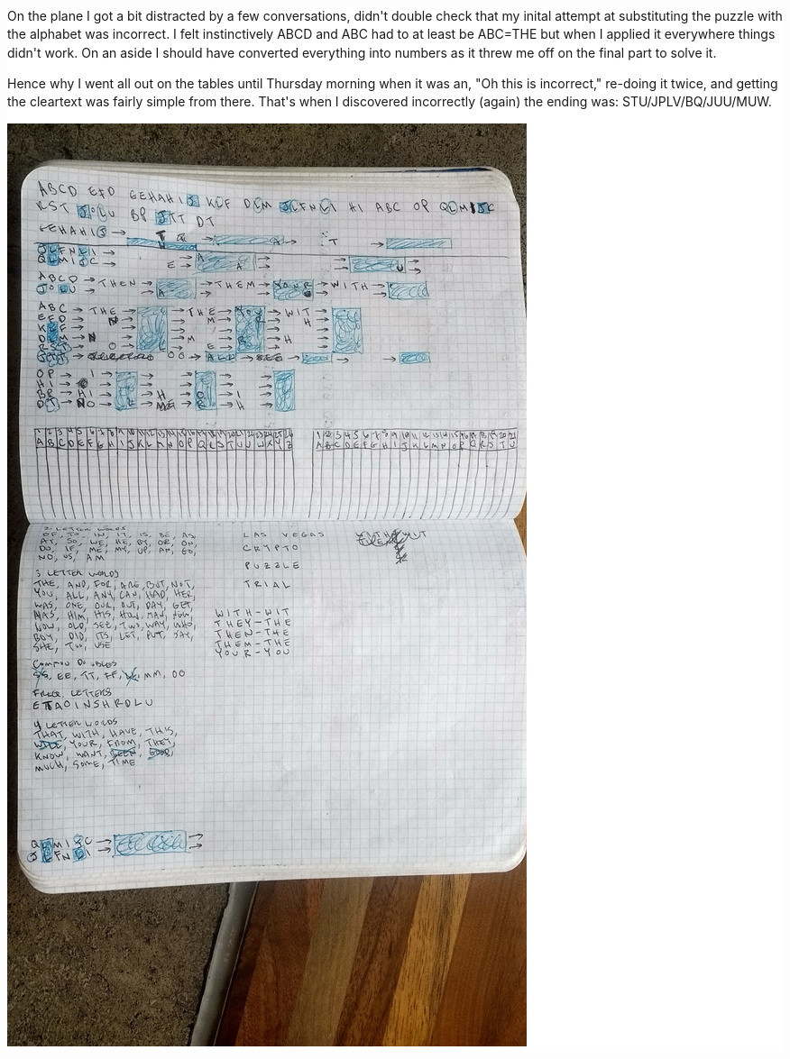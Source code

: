 On the plane I got a bit distracted by a few conversations, didn't double check that my inital attempt at substituting the puzzle with the alphabet was incorrect. I felt instinctively ABCD and ABC had to at least be ABC=THE but when I applied it everywhere things didn't work. On an aside I should have converted everything into numbers as it threw me off on the final part to solve it.

Hence why I went all out on the tables until Thursday morning when it was an, "Oh this is incorrect," re-doing it twice, and getting the cleartext was fairly simple from there. That's when I discovered incorrectly (again) the ending was: STU/JPLV/BQ/JUU/MUW.

<img src="/images/qc2.jpg">